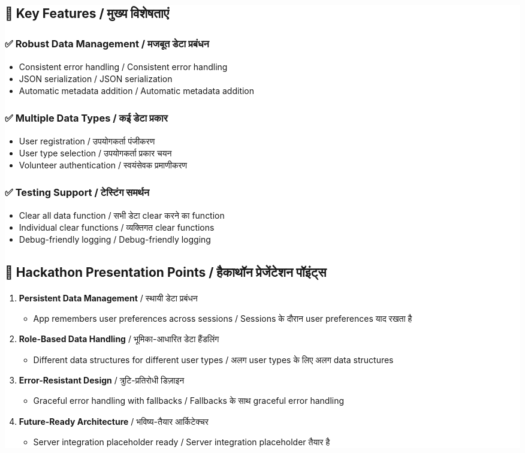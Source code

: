 ## 🚀 Key Features / मुख्य विशेषताएं

### ✅ Robust Data Management / मजबूत डेटा प्रबंधन
- Consistent error handling / Consistent error handling
- JSON serialization / JSON serialization
- Automatic metadata addition / Automatic metadata addition

### ✅ Multiple Data Types / कई डेटा प्रकार
- User registration / उपयोगकर्ता पंजीकरण
- User type selection / उपयोगकर्ता प्रकार चयन
- Volunteer authentication / स्वयंसेवक प्रमाणीकरण

### ✅ Testing Support / टेस्टिंग समर्थन
- Clear all data function / सभी डेटा clear करने का function
- Individual clear functions / व्यक्तिगत clear functions
- Debug-friendly logging / Debug-friendly logging

## 🎯 Hackathon Presentation Points / हैकाथॉन प्रेजेंटेशन पॉइंट्स

1. **Persistent Data Management** / स्थायी डेटा प्रबंधन
   - App remembers user preferences across sessions / Sessions के दौरान user preferences याद रखता है

2. **Role-Based Data Handling** / भूमिका-आधारित डेटा हैंडलिंग
   - Different data structures for different user types / अलग user types के लिए अलग data structures

3. **Error-Resistant Design** / त्रुटि-प्रतिरोधी डिज़ाइन
   - Graceful error handling with fallbacks / Fallbacks के साथ graceful error handling

4. **Future-Ready Architecture** / भविष्य-तैयार आर्किटेक्चर
   - Server integration placeholder ready / Server integration placeholder तैयार है
